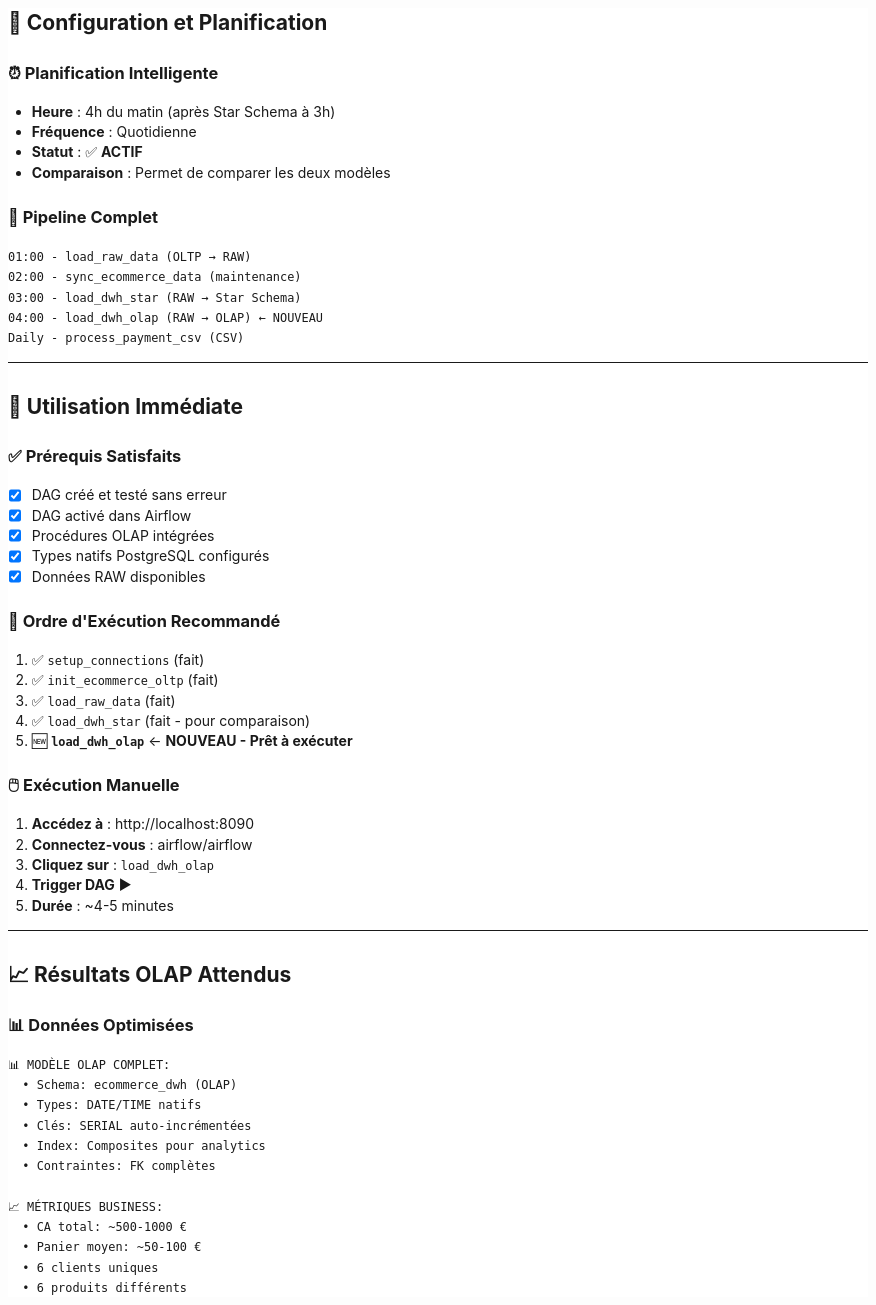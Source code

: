 
## 📅 **Configuration et Planification**

### ⏰ **Planification Intelligente**
- **Heure** : 4h du matin (après Star Schema à 3h)
- **Fréquence** : Quotidienne
- **Statut** : ✅ **ACTIF**
- **Comparaison** : Permet de comparer les deux modèles

### 🔗 **Pipeline Complet**
```
01:00 - load_raw_data (OLTP → RAW)
02:00 - sync_ecommerce_data (maintenance)
03:00 - load_dwh_star (RAW → Star Schema)
04:00 - load_dwh_olap (RAW → OLAP) ← NOUVEAU
Daily - process_payment_csv (CSV)
```

---

## 🎯 **Utilisation Immédiate**

### ✅ **Prérequis Satisfaits**
- [x] DAG créé et testé sans erreur
- [x] DAG activé dans Airflow
- [x] Procédures OLAP intégrées
- [x] Types natifs PostgreSQL configurés
- [x] Données RAW disponibles

### 🚀 **Ordre d'Exécution Recommandé**
1. ✅ `setup_connections` (fait)
2. ✅ `init_ecommerce_oltp` (fait)
3. ✅ `load_raw_data` (fait)
4. ✅ `load_dwh_star` (fait - pour comparaison)
5. 🆕 **`load_dwh_olap`** ← **NOUVEAU - Prêt à exécuter**

### 🖱️ **Exécution Manuelle**
1. **Accédez à** : http://localhost:8090
2. **Connectez-vous** : airflow/airflow
3. **Cliquez sur** : `load_dwh_olap`
4. **Trigger DAG** ▶️
5. **Durée** : ~4-5 minutes

---

## 📈 **Résultats OLAP Attendus**

### 📊 **Données Optimisées**
```
📊 MODÈLE OLAP COMPLET:
  • Schema: ecommerce_dwh (OLAP)
  • Types: DATE/TIME natifs
  • Clés: SERIAL auto-incrémentées
  • Index: Composites pour analytics
  • Contraintes: FK complètes

📈 MÉTRIQUES BUSINESS:
  • CA total: ~500-1000 €
  • Panier moyen: ~50-100 €
  • 6 clients uniques
  • 6 produits différents
```